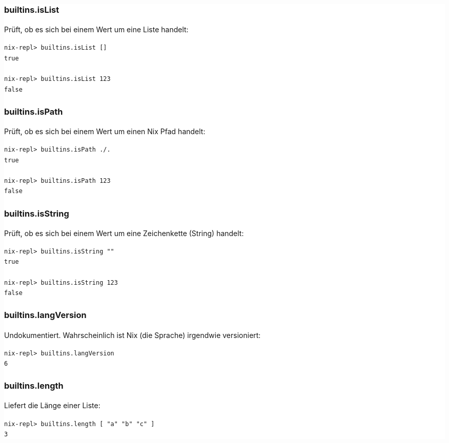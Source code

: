 
### builtins.isList

Prüft, ob es sich bei einem Wert um eine Liste handelt:

```
nix-repl> builtins.isList []
true

nix-repl> builtins.isList 123
false
```


### builtins.isPath

Prüft, ob es sich bei einem Wert um einen Nix Pfad handelt:

```
nix-repl> builtins.isPath ./.
true

nix-repl> builtins.isPath 123
false
```


### builtins.isString

Prüft, ob es sich bei einem Wert um eine Zeichenkette (String)
handelt:

```
nix-repl> builtins.isString ""
true

nix-repl> builtins.isString 123
false
```


### builtins.langVersion

Undokumentiert.  Wahrscheinlich ist Nix (die Sprache) irgendwie
versioniert:

```
nix-repl> builtins.langVersion
6
```


### builtins.length

Liefert die Länge einer Liste:

```
nix-repl> builtins.length [ "a" "b" "c" ]
3
```
